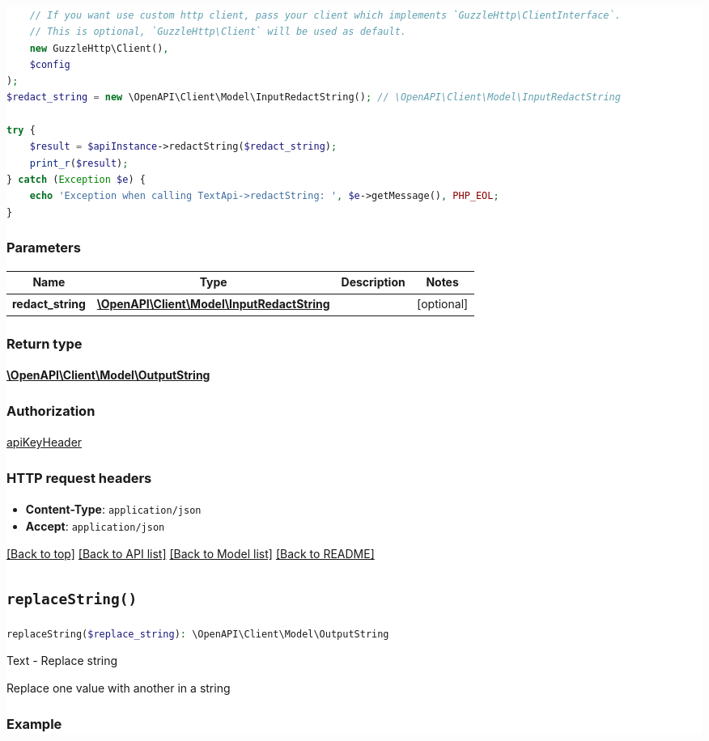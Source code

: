 ```php
    // If you want use custom http client, pass your client which implements `GuzzleHttp\ClientInterface`.
    // This is optional, `GuzzleHttp\Client` will be used as default.
    new GuzzleHttp\Client(),
    $config
);
$redact_string = new \OpenAPI\Client\Model\InputRedactString(); // \OpenAPI\Client\Model\InputRedactString

try {
    $result = $apiInstance->redactString($redact_string);
    print_r($result);
} catch (Exception $e) {
    echo 'Exception when calling TextApi->redactString: ', $e->getMessage(), PHP_EOL;
}
```

### Parameters

Name | Type | Description  | Notes
------------- | ------------- | ------------- | -------------
 **redact_string** | [**\OpenAPI\Client\Model\InputRedactString**](../Model/InputRedactString.md)|  | [optional]

### Return type

[**\OpenAPI\Client\Model\OutputString**](../Model/OutputString.md)

### Authorization

[apiKeyHeader](../../README.md#apiKeyHeader)

### HTTP request headers

- **Content-Type**: `application/json`
- **Accept**: `application/json`

[[Back to top]](#) [[Back to API list]](../../README.md#endpoints)
[[Back to Model list]](../../README.md#models)
[[Back to README]](../../README.md)

## `replaceString()`

```php
replaceString($replace_string): \OpenAPI\Client\Model\OutputString
```

Text - Replace string

Replace one value with another in a string

### Example
